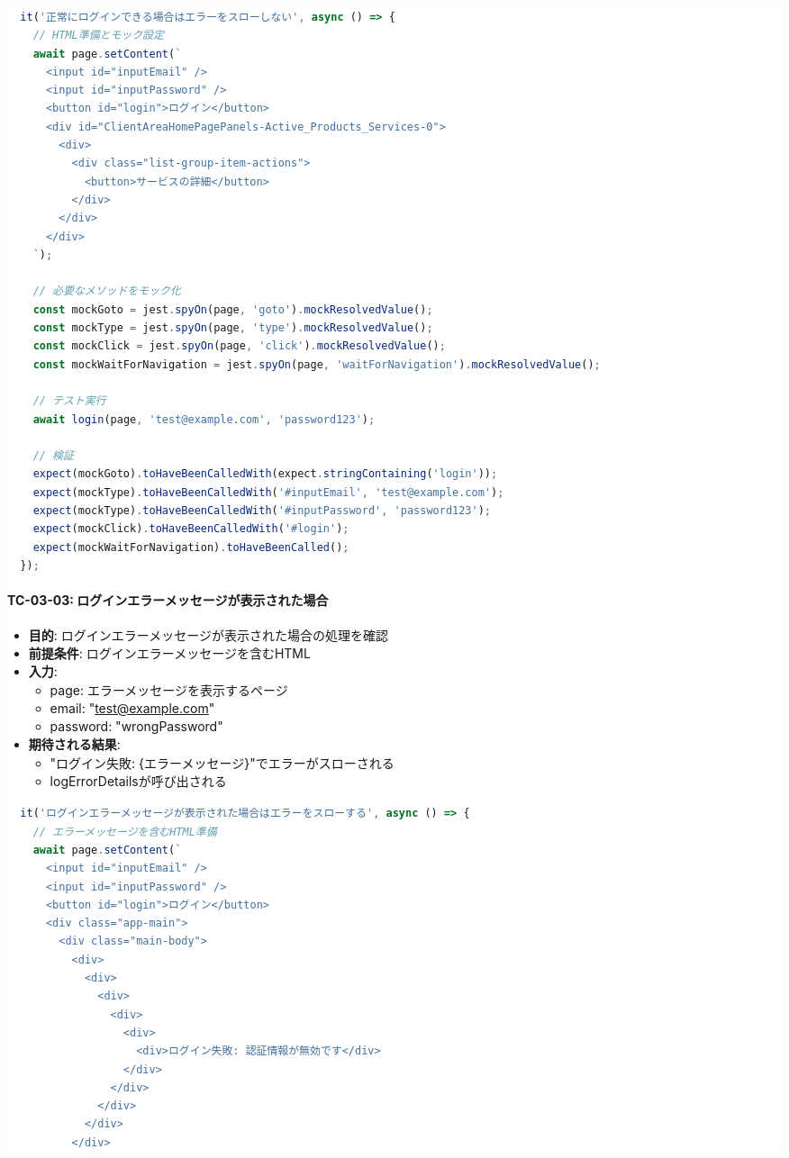 ```javascript
  it('正常にログインできる場合はエラーをスローしない', async () => {
    // HTML準備とモック設定
    await page.setContent(`
      <input id="inputEmail" />
      <input id="inputPassword" />
      <button id="login">ログイン</button>
      <div id="ClientAreaHomePagePanels-Active_Products_Services-0">
        <div>
          <div class="list-group-item-actions">
            <button>サービスの詳細</button>
          </div>
        </div>
      </div>
    `);
    
    // 必要なメソッドをモック化
    const mockGoto = jest.spyOn(page, 'goto').mockResolvedValue();
    const mockType = jest.spyOn(page, 'type').mockResolvedValue();
    const mockClick = jest.spyOn(page, 'click').mockResolvedValue();
    const mockWaitForNavigation = jest.spyOn(page, 'waitForNavigation').mockResolvedValue();
    
    // テスト実行
    await login(page, 'test@example.com', 'password123');
    
    // 検証
    expect(mockGoto).toHaveBeenCalledWith(expect.stringContaining('login'));
    expect(mockType).toHaveBeenCalledWith('#inputEmail', 'test@example.com');
    expect(mockType).toHaveBeenCalledWith('#inputPassword', 'password123');
    expect(mockClick).toHaveBeenCalledWith('#login');
    expect(mockWaitForNavigation).toHaveBeenCalled();
  });
```

#### TC-03-03: ログインエラーメッセージが表示された場合
- **目的**: ログインエラーメッセージが表示された場合の処理を確認
- **前提条件**: ログインエラーメッセージを含むHTML
- **入力**: 
  - page: エラーメッセージを表示するページ
  - email: "test@example.com"
  - password: "wrongPassword"
- **期待される結果**: 
  - "ログイン失敗: {エラーメッセージ}"でエラーがスローされる
  - logErrorDetailsが呼び出される

```javascript
  it('ログインエラーメッセージが表示された場合はエラーをスローする', async () => {
    // エラーメッセージを含むHTML準備
    await page.setContent(`
      <input id="inputEmail" />
      <input id="inputPassword" />
      <button id="login">ログイン</button>
      <div class="app-main">
        <div class="main-body">
          <div>
            <div>
              <div>
                <div>
                  <div>
                    <div>ログイン失敗: 認証情報が無効です</div>
                  </div>
                </div>
              </div>
            </div>
          </div>
```